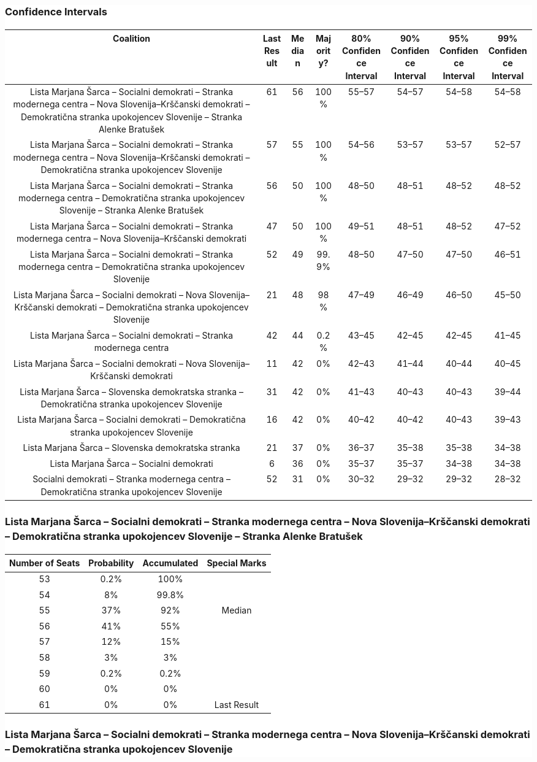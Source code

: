 ### Confidence Intervals

| Coalition | Last Result | Median | Majority? | 80% Confidence Interval | 90% Confidence Interval | 95% Confidence Interval | 99% Confidence Interval |
|:---------:|:-----------:|:------:|:---------:|:-----------------------:|:-----------------------:|:-----------------------:|:-----------------------:|
| Lista Marjana Šarca – Socialni demokrati – Stranka modernega centra – Nova Slovenija–Krščanski demokrati – Demokratična stranka upokojencev Slovenije – Stranka Alenke Bratušek | 61 | 56 | 100% | 55–57 | 54–57 | 54–58 | 54–58 |
| Lista Marjana Šarca – Socialni demokrati – Stranka modernega centra – Nova Slovenija–Krščanski demokrati – Demokratična stranka upokojencev Slovenije | 57 | 55 | 100% | 54–56 | 53–57 | 53–57 | 52–57 |
| Lista Marjana Šarca – Socialni demokrati – Stranka modernega centra – Demokratična stranka upokojencev Slovenije – Stranka Alenke Bratušek | 56 | 50 | 100% | 48–50 | 48–51 | 48–52 | 48–52 |
| Lista Marjana Šarca – Socialni demokrati – Stranka modernega centra – Nova Slovenija–Krščanski demokrati | 47 | 50 | 100% | 49–51 | 48–51 | 48–52 | 47–52 |
| Lista Marjana Šarca – Socialni demokrati – Stranka modernega centra – Demokratična stranka upokojencev Slovenije | 52 | 49 | 99.9% | 48–50 | 47–50 | 47–50 | 46–51 |
| Lista Marjana Šarca – Socialni demokrati – Nova Slovenija–Krščanski demokrati – Demokratična stranka upokojencev Slovenije | 21 | 48 | 98% | 47–49 | 46–49 | 46–50 | 45–50 |
| Lista Marjana Šarca – Socialni demokrati – Stranka modernega centra | 42 | 44 | 0.2% | 43–45 | 42–45 | 42–45 | 41–45 |
| Lista Marjana Šarca – Socialni demokrati – Nova Slovenija–Krščanski demokrati | 11 | 42 | 0% | 42–43 | 41–44 | 40–44 | 40–45 |
| Lista Marjana Šarca – Slovenska demokratska stranka – Demokratična stranka upokojencev Slovenije | 31 | 42 | 0% | 41–43 | 40–43 | 40–43 | 39–44 |
| Lista Marjana Šarca – Socialni demokrati – Demokratična stranka upokojencev Slovenije | 16 | 42 | 0% | 40–42 | 40–42 | 40–43 | 39–43 |
| Lista Marjana Šarca – Slovenska demokratska stranka | 21 | 37 | 0% | 36–37 | 35–38 | 35–38 | 34–38 |
| Lista Marjana Šarca – Socialni demokrati | 6 | 36 | 0% | 35–37 | 35–37 | 34–38 | 34–38 |
| Socialni demokrati – Stranka modernega centra – Demokratična stranka upokojencev Slovenije | 52 | 31 | 0% | 30–32 | 29–32 | 29–32 | 28–32 |

### Lista Marjana Šarca – Socialni demokrati – Stranka modernega centra – Nova Slovenija–Krščanski demokrati – Demokratična stranka upokojencev Slovenije – Stranka Alenke Bratušek

| Number of Seats | Probability | Accumulated | Special Marks |
|:---------------:|:-----------:|:-----------:|:-------------:|
| 53 | 0.2% | 100% |  |
| 54 | 8% | 99.8% |  |
| 55 | 37% | 92% | Median |
| 56 | 41% | 55% |  |
| 57 | 12% | 15% |  |
| 58 | 3% | 3% |  |
| 59 | 0.2% | 0.2% |  |
| 60 | 0% | 0% |  |
| 61 | 0% | 0% | Last Result |

### Lista Marjana Šarca – Socialni demokrati – Stranka modernega centra – Nova Slovenija–Krščanski demokrati – Demokratična stranka upokojencev Slovenije
